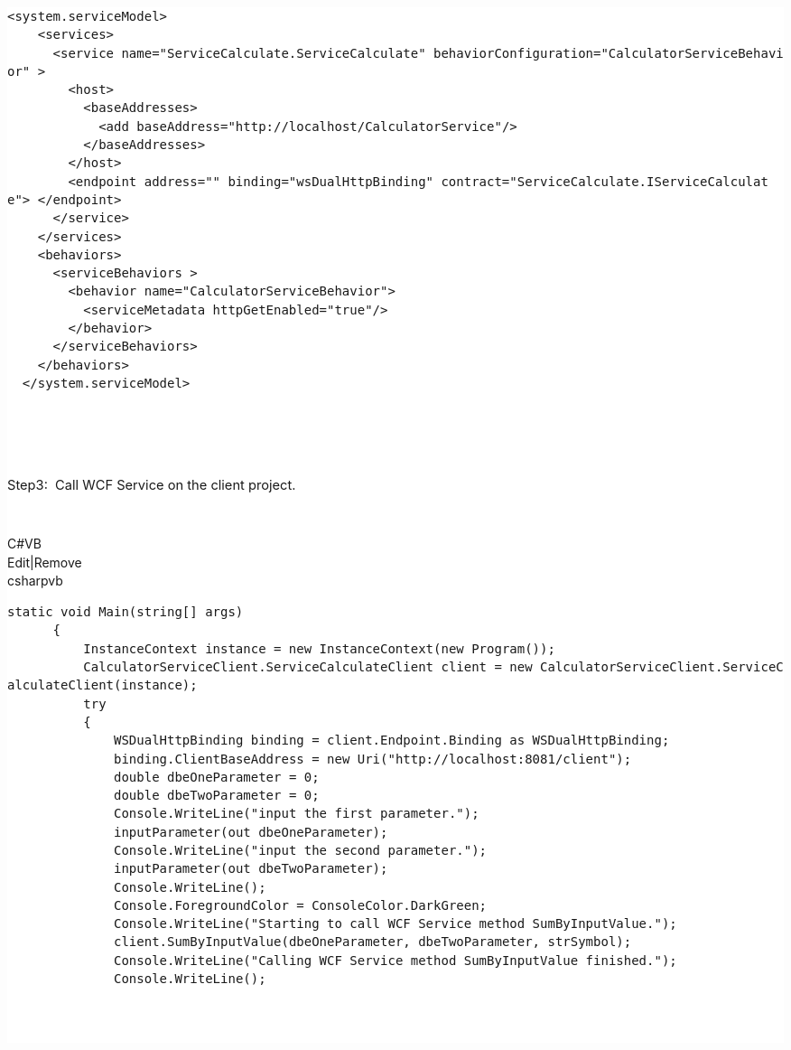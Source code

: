 <pre class="xml" id="codePreview">&lt;system.serviceModel&gt;
    &lt;services&gt;
      &lt;service name=&quot;ServiceCalculate.ServiceCalculate&quot; behaviorConfiguration=&quot;CalculatorServiceBehavior&quot; &gt;
        &lt;host&gt;
          &lt;baseAddresses&gt;
            &lt;add baseAddress=&quot;http://localhost/CalculatorService&quot;/&gt;
          &lt;/baseAddresses&gt;
        &lt;/host&gt;
        &lt;endpoint address=&quot;&quot; binding=&quot;wsDualHttpBinding&quot; contract=&quot;ServiceCalculate.IServiceCalculate&quot;&gt; &lt;/endpoint&gt;
      &lt;/service&gt;
    &lt;/services&gt;
    &lt;behaviors&gt;
      &lt;serviceBehaviors &gt;
        &lt;behavior name=&quot;CalculatorServiceBehavior&quot;&gt;
          &lt;serviceMetadata httpGetEnabled=&quot;true&quot;/&gt;
        &lt;/behavior&gt;
      &lt;/serviceBehaviors&gt;
    &lt;/behaviors&gt;
  &lt;/system.serviceModel&gt;
</pre>
</div>
</div>
<div class="endscriptcode">&nbsp;</div>
<p style="margin-left:0pt; margin-right:0pt; margin-top:0pt; margin-bottom:10pt; font-size:10.0pt; line-height:27.6pt; direction:ltr; unicode-bidi:normal">
<span style="font-size:11pt"></span></p>
<p style="font-size:10.0pt; line-height:27.6pt; direction:ltr; unicode-bidi:normal; margin:0pt">
<span style="font-size:11pt">&nbsp;</span></p>
<p style="font-size:10.0pt; line-height:27.6pt; direction:ltr; unicode-bidi:normal; margin:0pt">
<span style="font-size:11pt"><span>Step3:&nbsp; Call WCF Service on the client project.</span></span></p>
<p style="font-size:10.0pt; line-height:27.6pt; direction:ltr; unicode-bidi:normal; margin:0pt">
<span style="font-size:11pt"><span>&nbsp; </span></span></p>
<div class="scriptcode">
<div class="pluginEditHolder" pluginCommand="mceScriptCode">
<div class="title"><span>C#</span><span>VB</span></div>
<div class="pluginLinkHolder"><span class="pluginEditHolderLink">Edit</span>|<span class="pluginRemoveHolderLink">Remove</span></div>
<span class="hidden">csharp</span><span class="hidden">vb</span>


<pre class="csharp" id="codePreview">static void Main(string[] args)
      {
          InstanceContext instance = new InstanceContext(new Program());
          CalculatorServiceClient.ServiceCalculateClient client = new CalculatorServiceClient.ServiceCalculateClient(instance);
          try
          {
              WSDualHttpBinding binding = client.Endpoint.Binding as WSDualHttpBinding;
              binding.ClientBaseAddress = new Uri(&quot;http://localhost:8081/client&quot;);
              double dbeOneParameter = 0;
              double dbeTwoParameter = 0;
              Console.WriteLine(&quot;input the first parameter.&quot;);
              inputParameter(out dbeOneParameter);
              Console.WriteLine(&quot;input the second parameter.&quot;);
              inputParameter(out dbeTwoParameter);
              Console.WriteLine();
              Console.ForegroundColor = ConsoleColor.DarkGreen;
              Console.WriteLine(&quot;Starting to call WCF Service method SumByInputValue.&quot;);
              client.SumByInputValue(dbeOneParameter, dbeTwoParameter, strSymbol);
              Console.WriteLine(&quot;Calling WCF Service method SumByInputValue finished.&quot;);
              Console.WriteLine();